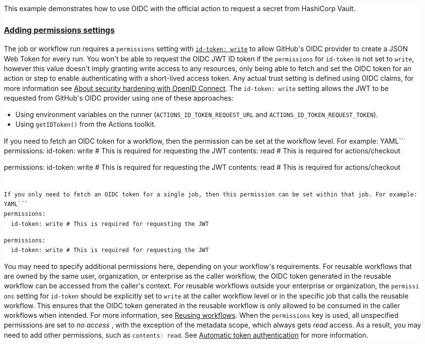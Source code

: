 
This example demonstrates how to use OIDC with the official action to request a secret from HashiCorp Vault.
### [Adding permissions settings](https://docs.github.com/en/actions/security-for-github-actions/security-hardening-your-deployments/configuring-openid-connect-in-hashicorp-vault#adding-permissions-settings)
The job or workflow run requires a `permissions` setting with [`id-token: write`](https://docs.github.com/en/actions/security-guides/automatic-token-authentication#permissions-for-the-github_token) to allow GitHub's OIDC provider to create a JSON Web Token for every run. You won't be able to request the OIDC JWT ID token if the `permissions` for `id-token` is not set to `write`, however this value doesn't imply granting write access to any resources, only being able to fetch and set the OIDC token for an action or step to enable authenticating with a short-lived access token. Any actual trust setting is defined using OIDC claims, for more information see [About security hardening with OpenID Connect](https://docs.github.com/en/actions/security-for-github-actions/security-hardening-your-deployments/about-security-hardening-with-openid-connect#configuring-the-oidc-trust-with-the-cloud).
The `id-token: write` setting allows the JWT to be requested from GitHub's OIDC provider using one of these approaches:
  * Using environment variables on the runner (`ACTIONS_ID_TOKEN_REQUEST_URL` and `ACTIONS_ID_TOKEN_REQUEST_TOKEN`).
  * Using `getIDToken()` from the Actions toolkit.


If you need to fetch an OIDC token for a workflow, then the permission can be set at the workflow level. For example:
YAML```
permissions:
  id-token: write # This is required for requesting the JWT
  contents: read  # This is required for actions/checkout

```
```
permissions:
  id-token: write # This is required for requesting the JWT
  contents: read  # This is required for actions/checkout

```

If you only need to fetch an OIDC token for a single job, then this permission can be set within that job. For example:
YAML```
permissions:
  id-token: write # This is required for requesting the JWT

```
```
permissions:
  id-token: write # This is required for requesting the JWT

```

You may need to specify additional permissions here, depending on your workflow's requirements.
For reusable workflows that are owned by the same user, organization, or enterprise as the caller workflow, the OIDC token generated in the reusable workflow can be accessed from the caller's context. For reusable workflows outside your enterprise or organization, the `permissions` setting for `id-token` should be explicitly set to `write` at the caller workflow level or in the specific job that calls the reusable workflow. This ensures that the OIDC token generated in the reusable workflow is only allowed to be consumed in the caller workflows when intended.
For more information, see [Reusing workflows](https://docs.github.com/en/actions/using-workflows/reusing-workflows).
When the `permissions` key is used, all unspecified permissions are set to _no access_ , with the exception of the metadata scope, which always gets _read_ access. As a result, you may need to add other permissions, such as `contents: read`. See [Automatic token authentication](https://docs.github.com/en/actions/security-guides/automatic-token-authentication) for more information.
